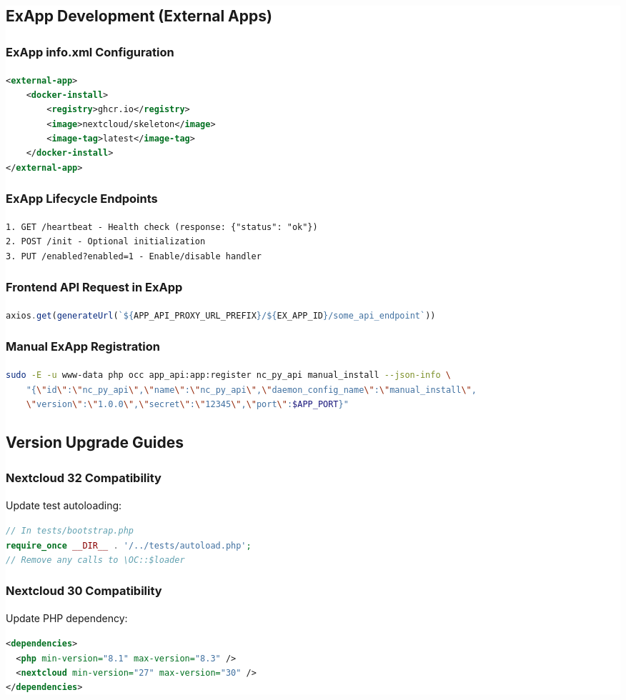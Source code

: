 ## ExApp Development (External Apps)

### ExApp info.xml Configuration
```xml
<external-app>
    <docker-install>
        <registry>ghcr.io</registry>
        <image>nextcloud/skeleton</image>
        <image-tag>latest</image-tag>
    </docker-install>
</external-app>
```

### ExApp Lifecycle Endpoints
```
1. GET /heartbeat - Health check (response: {"status": "ok"})
2. POST /init - Optional initialization
3. PUT /enabled?enabled=1 - Enable/disable handler
```

### Frontend API Request in ExApp
```javascript
axios.get(generateUrl(`${APP_API_PROXY_URL_PREFIX}/${EX_APP_ID}/some_api_endpoint`))
```

### Manual ExApp Registration
```bash
sudo -E -u www-data php occ app_api:app:register nc_py_api manual_install --json-info \
    "{\"id\":\"nc_py_api\",\"name\":\"nc_py_api\",\"daemon_config_name\":\"manual_install\",
    \"version\":\"1.0.0\",\"secret\":\"12345\",\"port\":$APP_PORT}"
```

## Version Upgrade Guides

### Nextcloud 32 Compatibility
Update test autoloading:
```php
// In tests/bootstrap.php
require_once __DIR__ . '/../tests/autoload.php';
// Remove any calls to \OC::$loader
```

### Nextcloud 30 Compatibility
Update PHP dependency:
```xml
<dependencies>
  <php min-version="8.1" max-version="8.3" />
  <nextcloud min-version="27" max-version="30" />
</dependencies>
```
